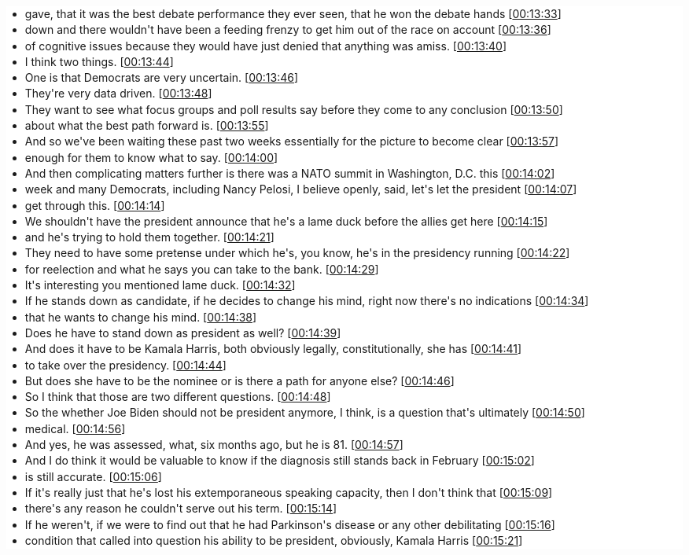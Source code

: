 *  gave, that it was the best debate performance they ever seen, that he won the debate hands [[00:13:33](https://www.youtube.com/watch?v=mx7VErz0rX4&t=813.64s)]
*  down and there wouldn't have been a feeding frenzy to get him out of the race on account [[00:13:36](https://www.youtube.com/watch?v=mx7VErz0rX4&t=816.96s)]
*  of cognitive issues because they would have just denied that anything was amiss. [[00:13:40](https://www.youtube.com/watch?v=mx7VErz0rX4&t=820.5600000000001s)]
*  I think two things. [[00:13:44](https://www.youtube.com/watch?v=mx7VErz0rX4&t=824.8399999999999s)]
*  One is that Democrats are very uncertain. [[00:13:46](https://www.youtube.com/watch?v=mx7VErz0rX4&t=826.4399999999999s)]
*  They're very data driven. [[00:13:48](https://www.youtube.com/watch?v=mx7VErz0rX4&t=828.8199999999999s)]
*  They want to see what focus groups and poll results say before they come to any conclusion [[00:13:50](https://www.youtube.com/watch?v=mx7VErz0rX4&t=830.5s)]
*  about what the best path forward is. [[00:13:55](https://www.youtube.com/watch?v=mx7VErz0rX4&t=835.8s)]
*  And so we've been waiting these past two weeks essentially for the picture to become clear [[00:13:57](https://www.youtube.com/watch?v=mx7VErz0rX4&t=837.7199999999999s)]
*  enough for them to know what to say. [[00:14:00](https://www.youtube.com/watch?v=mx7VErz0rX4&t=840.8399999999999s)]
*  And then complicating matters further is there was a NATO summit in Washington, D.C. this [[00:14:02](https://www.youtube.com/watch?v=mx7VErz0rX4&t=842.9599999999999s)]
*  week and many Democrats, including Nancy Pelosi, I believe openly, said, let's let the president [[00:14:07](https://www.youtube.com/watch?v=mx7VErz0rX4&t=847.8s)]
*  get through this. [[00:14:14](https://www.youtube.com/watch?v=mx7VErz0rX4&t=854.8s)]
*  We shouldn't have the president announce that he's a lame duck before the allies get here [[00:14:15](https://www.youtube.com/watch?v=mx7VErz0rX4&t=855.8s)]
*  and he's trying to hold them together. [[00:14:21](https://www.youtube.com/watch?v=mx7VErz0rX4&t=861.04s)]
*  They need to have some pretense under which he's, you know, he's in the presidency running [[00:14:22](https://www.youtube.com/watch?v=mx7VErz0rX4&t=862.4799999999999s)]
*  for reelection and what he says you can take to the bank. [[00:14:29](https://www.youtube.com/watch?v=mx7VErz0rX4&t=869.16s)]
*  It's interesting you mentioned lame duck. [[00:14:32](https://www.youtube.com/watch?v=mx7VErz0rX4&t=872.16s)]
*  If he stands down as candidate, if he decides to change his mind, right now there's no indications [[00:14:34](https://www.youtube.com/watch?v=mx7VErz0rX4&t=874.52s)]
*  that he wants to change his mind. [[00:14:38](https://www.youtube.com/watch?v=mx7VErz0rX4&t=878.1999999999999s)]
*  Does he have to stand down as president as well? [[00:14:39](https://www.youtube.com/watch?v=mx7VErz0rX4&t=879.1999999999999s)]
*  And does it have to be Kamala Harris, both obviously legally, constitutionally, she has [[00:14:41](https://www.youtube.com/watch?v=mx7VErz0rX4&t=881.36s)]
*  to take over the presidency. [[00:14:44](https://www.youtube.com/watch?v=mx7VErz0rX4&t=884.84s)]
*  But does she have to be the nominee or is there a path for anyone else? [[00:14:46](https://www.youtube.com/watch?v=mx7VErz0rX4&t=886.24s)]
*  So I think that those are two different questions. [[00:14:48](https://www.youtube.com/watch?v=mx7VErz0rX4&t=888.64s)]
*  So the whether Joe Biden should not be president anymore, I think, is a question that's ultimately [[00:14:50](https://www.youtube.com/watch?v=mx7VErz0rX4&t=890.76s)]
*  medical. [[00:14:56](https://www.youtube.com/watch?v=mx7VErz0rX4&t=896.44s)]
*  And yes, he was assessed, what, six months ago, but he is 81. [[00:14:57](https://www.youtube.com/watch?v=mx7VErz0rX4&t=897.44s)]
*  And I do think it would be valuable to know if the diagnosis still stands back in February [[00:15:02](https://www.youtube.com/watch?v=mx7VErz0rX4&t=902.36s)]
*  is still accurate. [[00:15:06](https://www.youtube.com/watch?v=mx7VErz0rX4&t=906.96s)]
*  If it's really just that he's lost his extemporaneous speaking capacity, then I don't think that [[00:15:09](https://www.youtube.com/watch?v=mx7VErz0rX4&t=909.4s)]
*  there's any reason he couldn't serve out his term. [[00:15:14](https://www.youtube.com/watch?v=mx7VErz0rX4&t=914.4399999999999s)]
*  If he weren't, if we were to find out that he had Parkinson's disease or any other debilitating [[00:15:16](https://www.youtube.com/watch?v=mx7VErz0rX4&t=916.9599999999999s)]
*  condition that called into question his ability to be president, obviously, Kamala Harris [[00:15:21](https://www.youtube.com/watch?v=mx7VErz0rX4&t=921.36s)]